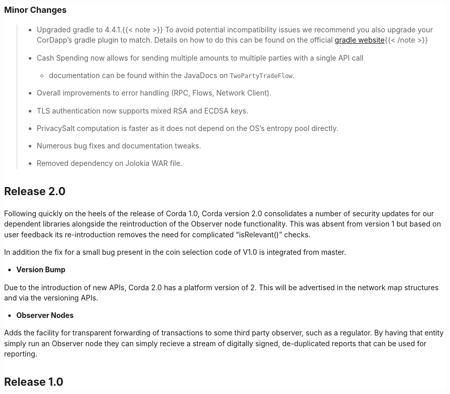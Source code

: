 

### Minor Changes

> 
> 
> * Upgraded gradle to 4.4.1.{{< note >}}
> To avoid potential incompatibility issues we recommend you also upgrade your CorDapp’s gradle
> plugin to match. Details on how to do this can be found on the official
> [gradle website](https://docs.gradle.org/current/userguide/gradle_wrapper.html#sec:upgrading_wrapper){{< /note >}}
> 
> * Cash Spending now allows for sending multiple amounts to multiple parties with a single API call
>     * documentation can be found within the JavaDocs on `TwoPartyTradeFlow`.
> 
> 
> * Overall improvements to error handling (RPC, Flows, Network Client).
> * TLS authentication now supports mixed RSA and ECDSA keys.
> * PrivacySalt computation is faster as it does not depend on the OS’s entropy pool directly.
> * Numerous bug fixes and documentation tweaks.
> * Removed dependency on Jolokia WAR file.




## Release 2.0

Following quickly on the heels of the release of Corda 1.0, Corda version 2.0 consolidates
a number of security updates for our dependent libraries alongside the reintroduction of the Observer node functionality.
This was absent from version 1 but based on user feedback its re-introduction removes the need for complicated “isRelevant()” checks.

In addition the fix for a small bug present in the coin selection code of V1.0 is integrated from master.


* **Version Bump**

Due to the introduction of new APIs, Corda 2.0 has a platform version of 2. This will be advertised in the network map structures
and via the versioning APIs.


* **Observer Nodes**

Adds the facility for transparent forwarding of transactions to some third party observer, such as a regulator. By having
that entity simply run an Observer node they can simply recieve a stream of digitally signed, de-duplicated reports that
can be used for reporting.



## Release 1.0
